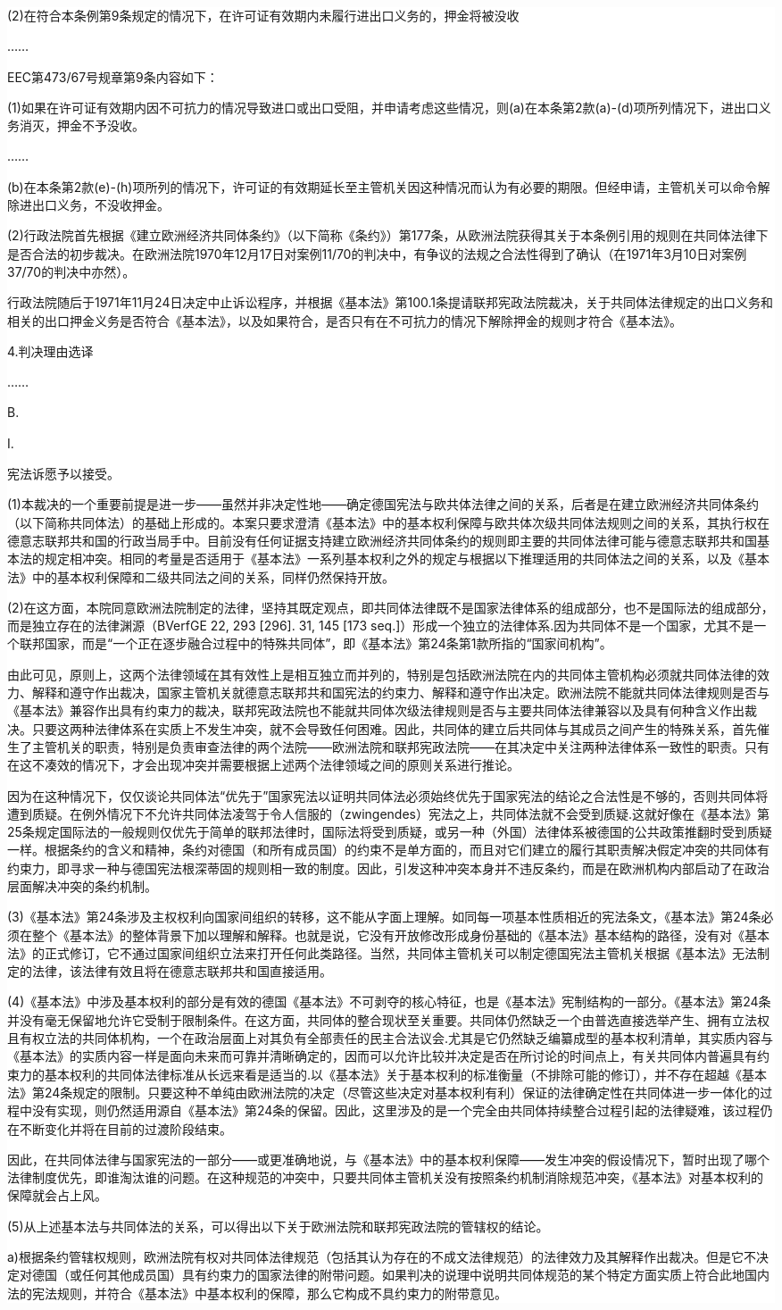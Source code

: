 (2)在符合本条例第9条规定的情况下，在许可证有效期内未履行进出口义务的，押金将被没收

……

EEC第473/67号规章第9条内容如下：

(1)如果在许可证有效期内因不可抗力的情况导致进口或出口受阻，并申请考虑这些情况，则(a)在本条第2款(a)-(d)项所列情况下，进出口义务消灭，押金不予没收。

……

(b)在本条第2款(e)-(h)项所列的情况下，许可证的有效期延长至主管机关因这种情况而认为有必要的期限。但经申请，主管机关可以命令解除进出口义务，不没收押金。

(2)行政法院首先根据《建立欧洲经济共同体条约》（以下简称《条约》）第177条，从欧洲法院获得其关于本条例引用的规则在共同体法律下是否合法的初步裁决。在欧洲法院1970年12月17日对案例11/70的判决中，有争议的法规之合法性得到了确认（在1971年3月10日对案例37/70的判决中亦然）。

行政法院随后于1971年11月24日决定中止诉讼程序，并根据《基本法》第100.1条提请联邦宪政法院裁决，关于共同体法律规定的出口义务和相关的出口押金义务是否符合《基本法》，以及如果符合，是否只有在不可抗力的情况下解除押金的规则才符合《基本法》。

4.判决理由选译

……

B.

I.

宪法诉愿予以接受。

(1)本裁决的一个重要前提是进一步——虽然并非决定性地——确定德国宪法与欧共体法律之间的关系，后者是在建立欧洲经济共同体条约（以下简称共同体法）的基础上形成的。本案只要求澄清《基本法》中的基本权利保障与欧共体次级共同体法规则之间的关系，其执行权在德意志联邦共和国的行政当局手中。目前没有任何证据支持建立欧洲经济共同体条约的规则即主要的共同体法律可能与德意志联邦共和国基本法的规定相冲突。相同的考量是否适用于《基本法》一系列基本权利之外的规定与根据以下推理适用的共同体法之间的关系，以及《基本法》中的基本权利保障和二级共同法之间的关系，同样仍然保持开放。

(2)在这方面，本院同意欧洲法院制定的法律，坚持其既定观点，即共同体法律既不是国家法律体系的组成部分，也不是国际法的组成部分，而是独立存在的法律渊源（BVerfGE 22, 293 [296]. 31, 145 [173 seq.]）形成一个独立的法律体系.因为共同体不是一个国家，尤其不是一个联邦国家，而是“一个正在逐步融合过程中的特殊共同体”，即《基本法》第24条第1款所指的“国家间机构”。

由此可见，原则上，这两个法律领域在其有效性上是相互独立而并列的，特别是包括欧洲法院在内的共同体主管机构必须就共同体法律的效力、解释和遵守作出裁决，国家主管机关就德意志联邦共和国宪法的约束力、解释和遵守作出决定。欧洲法院不能就共同体法律规则是否与《基本法》兼容作出具有约束力的裁决，联邦宪政法院也不能就共同体次级法律规则是否与主要共同体法律兼容以及具有何种含义作出裁决。只要这两种法律体系在实质上不发生冲突，就不会导致任何困难。因此，共同体的建立后共同体与其成员之间产生的特殊关系，首先催生了主管机关的职责，特别是负责审查法律的两个法院——欧洲法院和联邦宪政法院——在其决定中关注两种法律体系一致性的职责。只有在这不凑效的情况下，才会出现冲突并需要根据上述两个法律领域之间的原则关系进行推论。

因为在这种情况下，仅仅谈论共同体法“优先于”国家宪法以证明共同体法必须始终优先于国家宪法的结论之合法性是不够的，否则共同体将遭到质疑。在例外情况下不允许共同体法凌驾于令人信服的（zwingendes）宪法之上，共同体法就不会受到质疑.这就好像在《基本法》第25条规定国际法的一般规则仅优先于简单的联邦法律时，国际法将受到质疑，或另一种（外国）法律体系被德国的公共政策推翻时受到质疑一样。根据条约的含义和精神，条约对德国（和所有成员国）的约束不是单方面的，而且对它们建立的履行其职责解决假定冲突的共同体有约束力，即寻求一种与德国宪法根深蒂固的规则相一致的制度。因此，引发这种冲突本身并不违反条约，而是在欧洲机构内部启动了在政治层面解决冲突的条约机制。

(3)《基本法》第24条涉及主权权利向国家间组织的转移，这不能从字面上理解。如同每一项基本性质相近的宪法条文，《基本法》第24条必须在整个《基本法》的整体背景下加以理解和解释。也就是说，它没有开放修改形成身份基础的《基本法》基本结构的路径，没有对《基本法》的正式修订，它不通过国家间组织立法来打开任何此类路径。当然，共同体主管机关可以制定德国宪法主管机关根据《基本法》无法制定的法律，该法律有效且将在德意志联邦共和国直接适用。

(4)《基本法》中涉及基本权利的部分是有效的德国《基本法》不可剥夺的核心特征，也是《基本法》宪制结构的一部分。《基本法》第24条并没有毫无保留地允许它受制于限制条件。在这方面，共同体的整合现状至关重要。共同体仍然缺乏一个由普选直接选举产生、拥有立法权且有权立法的共同体机构，一个在政治层面上对其负有全部责任的民主合法议会.尤其是它仍然缺乏编纂成型的基本权利清单，其实质内容与《基本法》的实质内容一样是面向未来而可靠并清晰确定的，因而可以允许比较并决定是否在所讨论的时间点上，有关共同体内普遍具有约束力的基本权利的共同体法律标准从长远来看是适当的.以《基本法》关于基本权利的标准衡量（不排除可能的修订），并不存在超越《基本法》第24条规定的限制。只要这种不单纯由欧洲法院的决定（尽管这些决定对基本权利有利）保证的法律确定性在共同体进一步一体化的过程中没有实现，则仍然适用源自《基本法》第24条的保留。因此，这里涉及的是一个完全由共同体持续整合过程引起的法律疑难，该过程仍在不断变化并将在目前的过渡阶段结束。

因此，在共同体法律与国家宪法的一部分——或更准确地说，与《基本法》中的基本权利保障——发生冲突的假设情况下，暂时出现了哪个法律制度优先，即谁淘汰谁的问题。在这种规范的冲突中，只要共同体主管机关没有按照条约机制消除规范冲突，《基本法》对基本权利的保障就会占上风。

(5)从上述基本法与共同体法的关系，可以得出以下关于欧洲法院和联邦宪政法院的管辖权的结论。

a)根据条约管辖权规则，欧洲法院有权对共同体法律规范（包括其认为存在的不成文法律规范）的法律效力及其解释作出裁决。但是它不决定对德国（或任何其他成员国）具有约束力的国家法律的附带问题。如果判决的说理中说明共同体规范的某个特定方面实质上符合此地国内法的宪法规则，并符合《基本法》中基本权利的保障，那么它构成不具约束力的附带意见。
